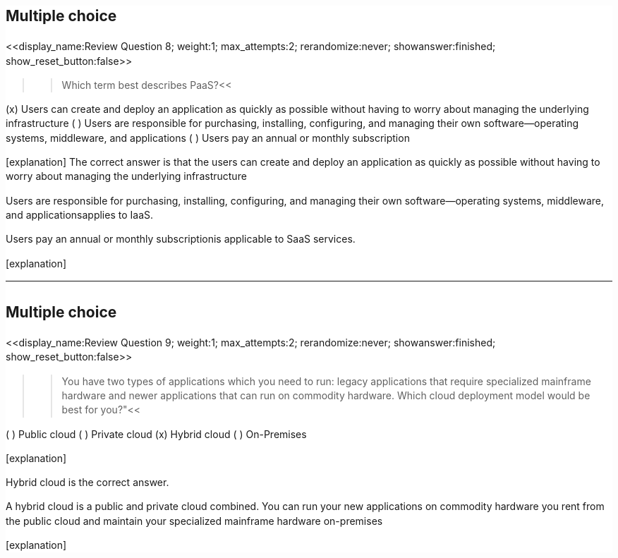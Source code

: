## Multiple choice

<<display_name:Review Question 8; weight:1; max_attempts:2; rerandomize:never; showanswer:finished; show_reset_button:false>>

>> Which term best describes PaaS?<<

(x) Users can create and deploy an application as quickly as possible without having to worry about managing the underlying infrastructure
( ) Users are responsible for purchasing, installing, configuring, and managing their own software—operating systems, middleware, and applications
( ) Users pay an annual or monthly subscription


[explanation]
The correct answer is that the users can create and deploy an application as quickly as possible without having to worry about managing the underlying infrastructure

Users are responsible for purchasing, installing, configuring, and managing their own software—operating systems, middleware, and applicationsapplies to IaaS.

Users pay an annual or monthly subscriptionis applicable to SaaS services.

[explanation]

---

## Multiple choice

<<display_name:Review Question 9; weight:1; max_attempts:2; rerandomize:never; showanswer:finished; show_reset_button:false>>

>> You have two types of applications which you need to run: legacy applications that require specialized mainframe hardware and newer applications that can run on commodity hardware. Which cloud deployment model would be best for you?"<<

( ) Public cloud
( ) Private cloud
(x) Hybrid cloud
( ) On-Premises

[explanation]

Hybrid cloud is the correct answer.

A hybrid cloud is a public and private cloud combined. You can run your new applications on commodity hardware you rent from the public cloud and maintain your specialized mainframe hardware on-premises

[explanation]
